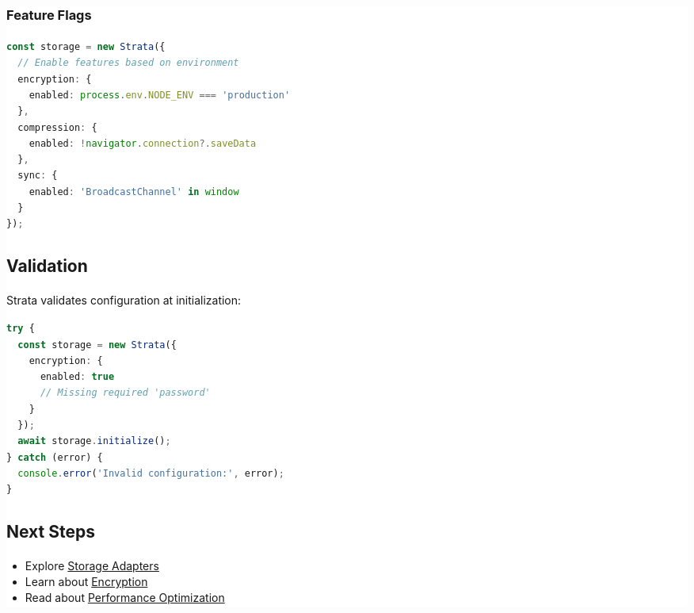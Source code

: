 ### Feature Flags

```typescript
const storage = new Strata({
  // Enable features based on environment
  encryption: {
    enabled: process.env.NODE_ENV === 'production'
  },
  compression: {
    enabled: !navigator.connection?.saveData
  },
  sync: {
    enabled: 'BroadcastChannel' in window
  }
});
```

## Validation

Strata validates configuration at initialization:

```typescript
try {
  const storage = new Strata({
    encryption: {
      enabled: true
      // Missing required 'password'
    }
  });
  await storage.initialize();
} catch (error) {
  console.error('Invalid configuration:', error);
}
```

## Next Steps

- Explore [Storage Adapters](../api/adapters/README.md)
- Learn about [Encryption](../guides/features/encryption.md)
- Read about [Performance Optimization](../guides/features/performance.md)